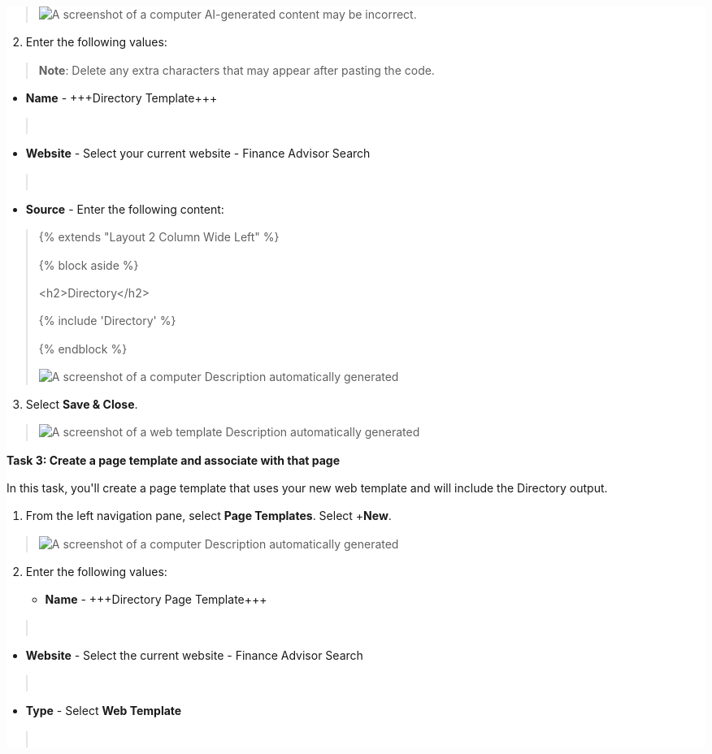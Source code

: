 > ![A screenshot of a computer AI-generated content may be
> incorrect.](./media/image8.png)

2.  Enter the following values:

> **Note**: Delete any extra characters that may appear after pasting
> the code.

- **Name** - +++Directory Template+++

>  

- **Website** - Select your current website - Finance Advisor Search

>  

- **Source** - Enter the following content:

> {% extends "Layout 2 Column Wide Left" %}
>
> {% block aside %}
>
> \<h2\>Directory\</h2\>
>
> {% include 'Directory' %}
>
> {% endblock %}
>
> ![A screenshot of a computer Description automatically
> generated](./media/image9.png)

3.  Select **Save & Close**.

> ![A screenshot of a web template Description automatically
> generated](./media/image10.png)

**Task 3: Create a page template and associate with that page**

In this task, you'll create a page template that uses your new web
template and will include the Directory output.

1.  From the left navigation pane, select **Page Templates**.
    Select +**New**.

> ![A screenshot of a computer Description automatically
> generated](./media/image11.png)

2.  Enter the following values:

    - **Name** - +++Directory Page Template+++

>  

- **Website** - Select the current website - Finance Advisor Search

>  

- **Type** - Select **Web Template**

>  
